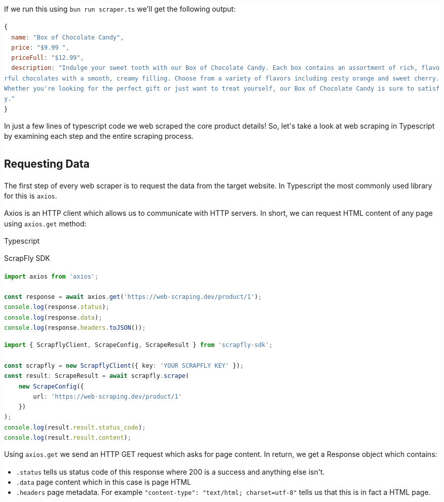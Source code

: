 If we run this using `bun run scraper.ts` we'll get the following output:

```javascript
{
  name: "Box of Chocolate Candy",
  price: "$9.99 ",
  priceFull: "$12.99",
  description: "Indulge your sweet tooth with our Box of Chocolate Candy. Each box contains an assortment of rich, flavorful chocolates with a smooth, creamy filling. Choose from a variety of flavors including zesty orange and sweet cherry. Whether you're looking for the perfect gift or just want to treat yourself, our Box of Chocolate Candy is sure to satisfy."
}
```

In just a few lines of typescript code we web scraped the core product details! So, let's take a look at web scraping in Typescript by examining each step and the entire scraping process.

## Requesting Data

The first step of every web scraper is to request the data from the target website. In Typescript the most commonly used library for this is `axios`.

Axios is an HTTP client which allows us to communicate with HTTP servers. In short, we can request HTML content of any page using `axios.get` method:

Typescript

ScrapFly SDK

```typescript
import axios from 'axios';

const response = await axios.get('https://web-scraping.dev/product/1');
console.log(response.status);
console.log(response.data);
console.log(response.headers.toJSON());
```

```typescript
import { ScrapflyClient, ScrapeConfig, ScrapeResult } from 'scrapfly-sdk';

const scrapfly = new ScrapflyClient({ key: 'YOUR SCRAPFLY KEY' });
const result: ScrapeResult = await scrapfly.scrape(
	new ScrapeConfig({
		url: 'https://web-scraping.dev/product/1'
	})
);
console.log(result.result.status_code);
console.log(result.result.content);
```

Using `axios.get` we send an HTTP GET request which asks for page content. In return, we get a Response object which contains:

-   `.status` tells us status code of this response where 200 is a success and anything else isn't.
-   `.data` page content which in this case is page HTML
-   `.headers` page metadata. For example `"content-type": "text/html; charset=utf-8"` tells us that this is in fact a HTML page.
